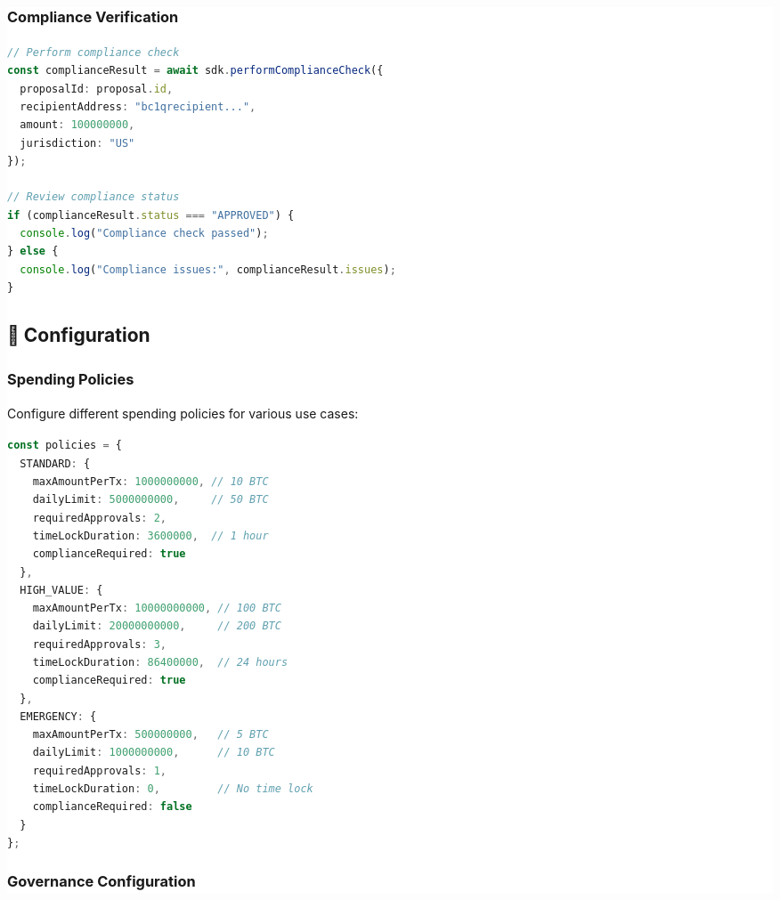 ### Compliance Verification

```typescript
// Perform compliance check
const complianceResult = await sdk.performComplianceCheck({
  proposalId: proposal.id,
  recipientAddress: "bc1qrecipient...",
  amount: 100000000,
  jurisdiction: "US"
});

// Review compliance status
if (complianceResult.status === "APPROVED") {
  console.log("Compliance check passed");
} else {
  console.log("Compliance issues:", complianceResult.issues);
}
```

## 🔧 Configuration

### Spending Policies

Configure different spending policies for various use cases:

```typescript
const policies = {
  STANDARD: {
    maxAmountPerTx: 1000000000, // 10 BTC
    dailyLimit: 5000000000,     // 50 BTC
    requiredApprovals: 2,
    timeLockDuration: 3600000,  // 1 hour
    complianceRequired: true
  },
  HIGH_VALUE: {
    maxAmountPerTx: 10000000000, // 100 BTC
    dailyLimit: 20000000000,     // 200 BTC
    requiredApprovals: 3,
    timeLockDuration: 86400000,  // 24 hours
    complianceRequired: true
  },
  EMERGENCY: {
    maxAmountPerTx: 500000000,   // 5 BTC
    dailyLimit: 1000000000,      // 10 BTC
    requiredApprovals: 1,
    timeLockDuration: 0,         // No time lock
    complianceRequired: false
  }
};
```

### Governance Configuration
